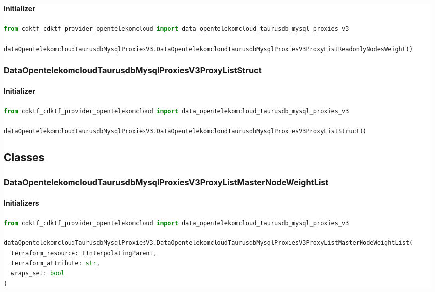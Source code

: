 #### Initializer <a name="Initializer" id="@cdktf/provider-opentelekomcloud.dataOpentelekomcloudTaurusdbMysqlProxiesV3.DataOpentelekomcloudTaurusdbMysqlProxiesV3ProxyListReadonlyNodesWeight.Initializer"></a>

```python
from cdktf_cdktf_provider_opentelekomcloud import data_opentelekomcloud_taurusdb_mysql_proxies_v3

dataOpentelekomcloudTaurusdbMysqlProxiesV3.DataOpentelekomcloudTaurusdbMysqlProxiesV3ProxyListReadonlyNodesWeight()
```


### DataOpentelekomcloudTaurusdbMysqlProxiesV3ProxyListStruct <a name="DataOpentelekomcloudTaurusdbMysqlProxiesV3ProxyListStruct" id="@cdktf/provider-opentelekomcloud.dataOpentelekomcloudTaurusdbMysqlProxiesV3.DataOpentelekomcloudTaurusdbMysqlProxiesV3ProxyListStruct"></a>

#### Initializer <a name="Initializer" id="@cdktf/provider-opentelekomcloud.dataOpentelekomcloudTaurusdbMysqlProxiesV3.DataOpentelekomcloudTaurusdbMysqlProxiesV3ProxyListStruct.Initializer"></a>

```python
from cdktf_cdktf_provider_opentelekomcloud import data_opentelekomcloud_taurusdb_mysql_proxies_v3

dataOpentelekomcloudTaurusdbMysqlProxiesV3.DataOpentelekomcloudTaurusdbMysqlProxiesV3ProxyListStruct()
```


## Classes <a name="Classes" id="Classes"></a>

### DataOpentelekomcloudTaurusdbMysqlProxiesV3ProxyListMasterNodeWeightList <a name="DataOpentelekomcloudTaurusdbMysqlProxiesV3ProxyListMasterNodeWeightList" id="@cdktf/provider-opentelekomcloud.dataOpentelekomcloudTaurusdbMysqlProxiesV3.DataOpentelekomcloudTaurusdbMysqlProxiesV3ProxyListMasterNodeWeightList"></a>

#### Initializers <a name="Initializers" id="@cdktf/provider-opentelekomcloud.dataOpentelekomcloudTaurusdbMysqlProxiesV3.DataOpentelekomcloudTaurusdbMysqlProxiesV3ProxyListMasterNodeWeightList.Initializer"></a>

```python
from cdktf_cdktf_provider_opentelekomcloud import data_opentelekomcloud_taurusdb_mysql_proxies_v3

dataOpentelekomcloudTaurusdbMysqlProxiesV3.DataOpentelekomcloudTaurusdbMysqlProxiesV3ProxyListMasterNodeWeightList(
  terraform_resource: IInterpolatingParent,
  terraform_attribute: str,
  wraps_set: bool
)
```
